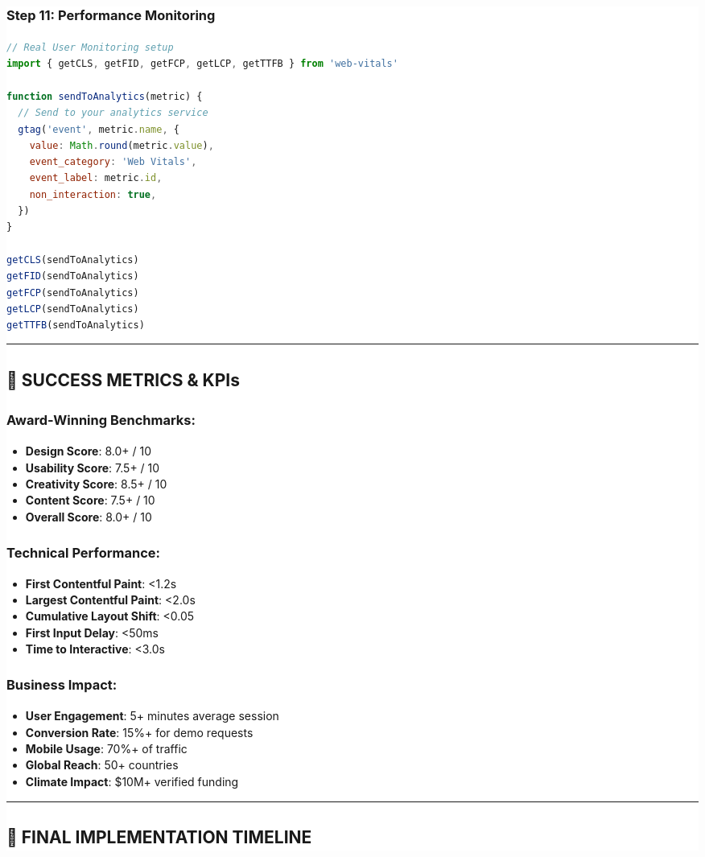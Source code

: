 ### Step 11: Performance Monitoring

```javascript
// Real User Monitoring setup
import { getCLS, getFID, getFCP, getLCP, getTTFB } from 'web-vitals'

function sendToAnalytics(metric) {
  // Send to your analytics service
  gtag('event', metric.name, {
    value: Math.round(metric.value),
    event_category: 'Web Vitals',
    event_label: metric.id,
    non_interaction: true,
  })
}

getCLS(sendToAnalytics)
getFID(sendToAnalytics)
getFCP(sendToAnalytics)
getLCP(sendToAnalytics)
getTTFB(sendToAnalytics)
```

---

## 🎯 SUCCESS METRICS & KPIs

### Award-Winning Benchmarks:
- **Design Score**: 8.0+ / 10
- **Usability Score**: 7.5+ / 10
- **Creativity Score**: 8.5+ / 10
- **Content Score**: 7.5+ / 10
- **Overall Score**: 8.0+ / 10

### Technical Performance:
- **First Contentful Paint**: <1.2s
- **Largest Contentful Paint**: <2.0s
- **Cumulative Layout Shift**: <0.05
- **First Input Delay**: <50ms
- **Time to Interactive**: <3.0s

### Business Impact:
- **User Engagement**: 5+ minutes average session
- **Conversion Rate**: 15%+ for demo requests
- **Mobile Usage**: 70%+ of traffic
- **Global Reach**: 50+ countries
- **Climate Impact**: $10M+ verified funding

---

## 🌟 FINAL IMPLEMENTATION TIMELINE
